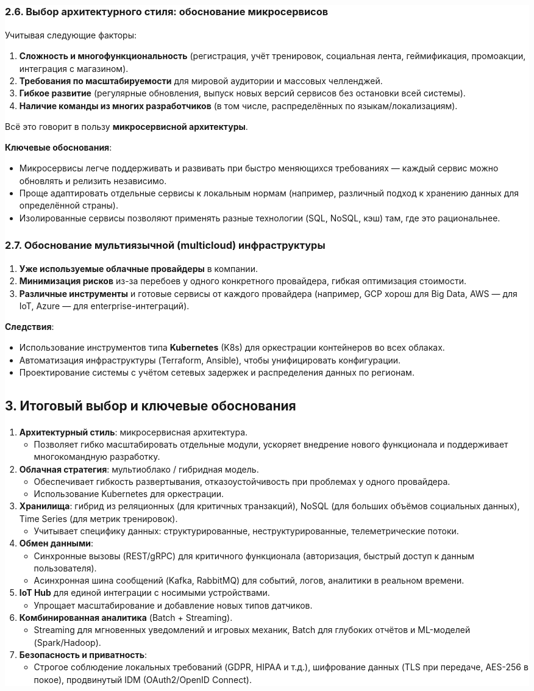 ### 2.6. Выбор архитектурного стиля: обоснование микросервисов

Учитывая следующие факторы:

1. **Сложность и многофункциональность** (регистрация, учёт тренировок, социальная лента, геймификация, промоакции, интеграция с магазином).
2. **Требования по масштабируемости** для мировой аудитории и массовых челленджей.
3. **Гибкое развитие** (регулярные обновления, выпуск новых версий сервисов без остановки всей системы).
4. **Наличие команды из многих разработчиков** (в том числе, распределённых по языкам/локализациям).

Всё это говорит в пользу **микросервисной архитектуры**.

**Ключевые обоснования**:

- Микросервисы легче поддерживать и развивать при быстро меняющихся требованиях — каждый сервис можно обновлять и релизить независимо.
- Проще адаптировать отдельные сервисы к локальным нормам (например, различный подход к хранению данных для определённой страны).
- Изолированные сервисы позволяют применять разные технологии (SQL, NoSQL, кэш) там, где это рациональнее.

### 2.7. Обоснование мультиязычной (multicloud) инфраструктуры

1. **Уже используемые облачные провайдеры** в компании.
2. **Минимизация рисков** из-за перебоев у одного конкретного провайдера, гибкая оптимизация стоимости.
3. **Различные инструменты** и готовые сервисы от каждого провайдера (например, GCP хорош для Big Data, AWS — для IoT, Azure — для enterprise-интеграций).

**Следствия**:

- Использование инструментов типа **Kubernetes** (K8s) для оркестрации контейнеров во всех облаках.
- Автоматизация инфраструктуры (Terraform, Ansible), чтобы унифицировать конфигурации.
- Проектирование системы с учётом сетевых задержек и распределения данных по регионам.

## 3. Итоговый выбор и ключевые обоснования

1. **Архитектурный стиль**: микросервисная архитектура.
   - Позволяет гибко масштабировать отдельные модули, ускоряет внедрение нового функционала и поддерживает многокомандную разработку.
2. **Облачная стратегия**: мультиоблако / гибридная модель.
   - Обеспечивает гибкость развертывания, отказоустойчивость при проблемах у одного провайдера.
   - Использование Kubernetes для оркестрации.
3. **Хранилища**: гибрид из реляционных (для критичных транзакций), NoSQL (для больших объёмов социальных данных), Time Series (для метрик тренировок).
   - Учитывает специфику данных: структурированные, неструктурированные, телеметрические потоки.
4. **Обмен данными**:
   - Синхронные вызовы (REST/gRPC) для критичного функционала (авторизация, быстрый доступ к данным пользователя).
   - Асинхронная шина сообщений (Kafka, RabbitMQ) для событий, логов, аналитики в реальном времени.
5. **IoT Hub** для единой интеграции с носимыми устройствами.
   - Упрощает масштабирование и добавление новых типов датчиков.
6. **Комбинированная аналитика** (Batch + Streaming).
   - Streaming для мгновенных уведомлений и игровых механик, Batch для глубоких отчётов и ML-моделей (Spark/Hadoop).
7. **Безопасность и приватность**:
   - Строгое соблюдение локальных требований (GDPR, HIPAA и т.д.), шифрование данных (TLS при передаче, AES-256 в покое), продвинутый IDM (OAuth2/OpenID Connect).
